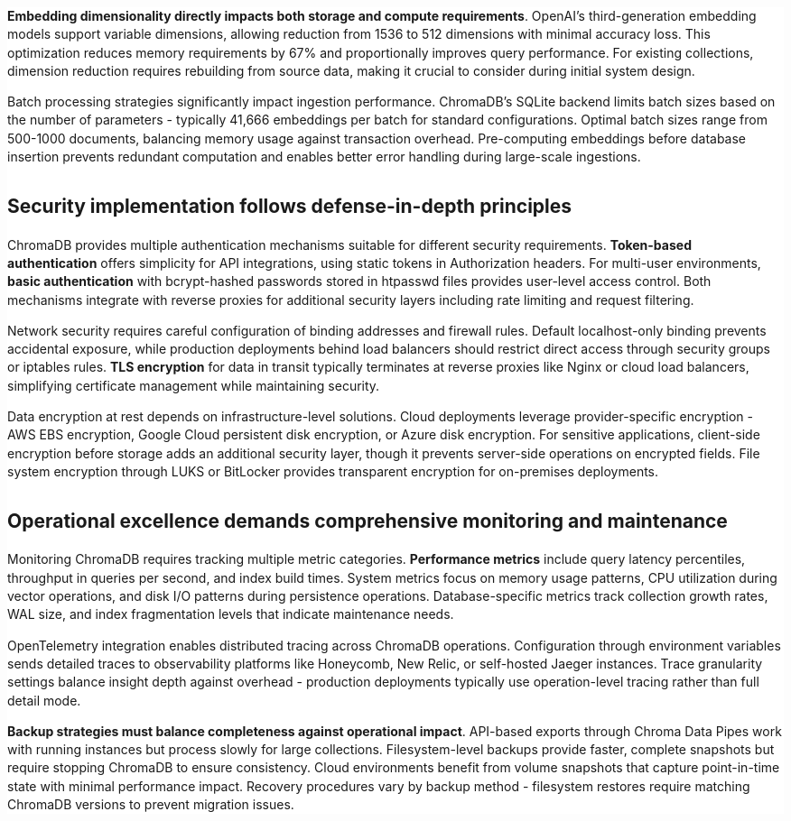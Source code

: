**Embedding dimensionality directly impacts both storage and compute requirements**. OpenAI’s third-generation embedding models support variable dimensions, allowing reduction from 1536 to 512 dimensions with minimal accuracy loss.   This optimization reduces memory requirements by 67% and proportionally improves query performance. For existing collections, dimension reduction requires rebuilding from source data, making it crucial to consider during initial system design.

Batch processing strategies significantly impact ingestion performance.  ChromaDB’s SQLite backend limits batch sizes based on the number of parameters - typically 41,666 embeddings per batch for standard configurations.   Optimal batch sizes range from 500-1000 documents, balancing memory usage against transaction overhead. Pre-computing embeddings before database insertion prevents redundant computation and enables better error handling during large-scale ingestions.

## Security implementation follows defense-in-depth principles

ChromaDB provides multiple authentication mechanisms suitable for different security requirements. **Token-based authentication** offers simplicity for API integrations, using static tokens in Authorization headers. For multi-user environments, **basic authentication** with bcrypt-hashed passwords stored in htpasswd files provides user-level access control.  Both mechanisms integrate with reverse proxies for additional security layers including rate limiting and request filtering.

Network security requires careful configuration of binding addresses and firewall rules.  Default localhost-only binding prevents accidental exposure, while production deployments behind load balancers should restrict direct access through security groups or iptables rules.   **TLS encryption** for data in transit typically terminates at reverse proxies like Nginx or cloud load balancers, simplifying certificate management while maintaining security. 

Data encryption at rest depends on infrastructure-level solutions. Cloud deployments leverage provider-specific encryption - AWS EBS encryption, Google Cloud persistent disk encryption, or Azure disk encryption. For sensitive applications, client-side encryption before storage adds an additional security layer, though it prevents server-side operations on encrypted fields.  File system encryption through LUKS or BitLocker provides transparent encryption for on-premises deployments.

## Operational excellence demands comprehensive monitoring and maintenance

Monitoring ChromaDB requires tracking multiple metric categories. **Performance metrics** include query latency percentiles, throughput in queries per second, and index build times. System metrics focus on memory usage patterns, CPU utilization during vector operations, and disk I/O patterns during persistence operations. Database-specific metrics track collection growth rates, WAL size, and index fragmentation levels that indicate maintenance needs. 

OpenTelemetry integration enables distributed tracing across ChromaDB operations. Configuration through environment variables sends detailed traces to observability platforms like Honeycomb, New Relic, or self-hosted Jaeger instances.  Trace granularity settings balance insight depth against overhead - production deployments typically use operation-level tracing rather than full detail mode. 

**Backup strategies must balance completeness against operational impact**. API-based exports through Chroma Data Pipes work with running instances but process slowly for large collections. Filesystem-level backups provide faster, complete snapshots but require stopping ChromaDB to ensure consistency.  Cloud environments benefit from volume snapshots that capture point-in-time state with minimal performance impact.  Recovery procedures vary by backup method - filesystem restores require matching ChromaDB versions to prevent migration issues.
